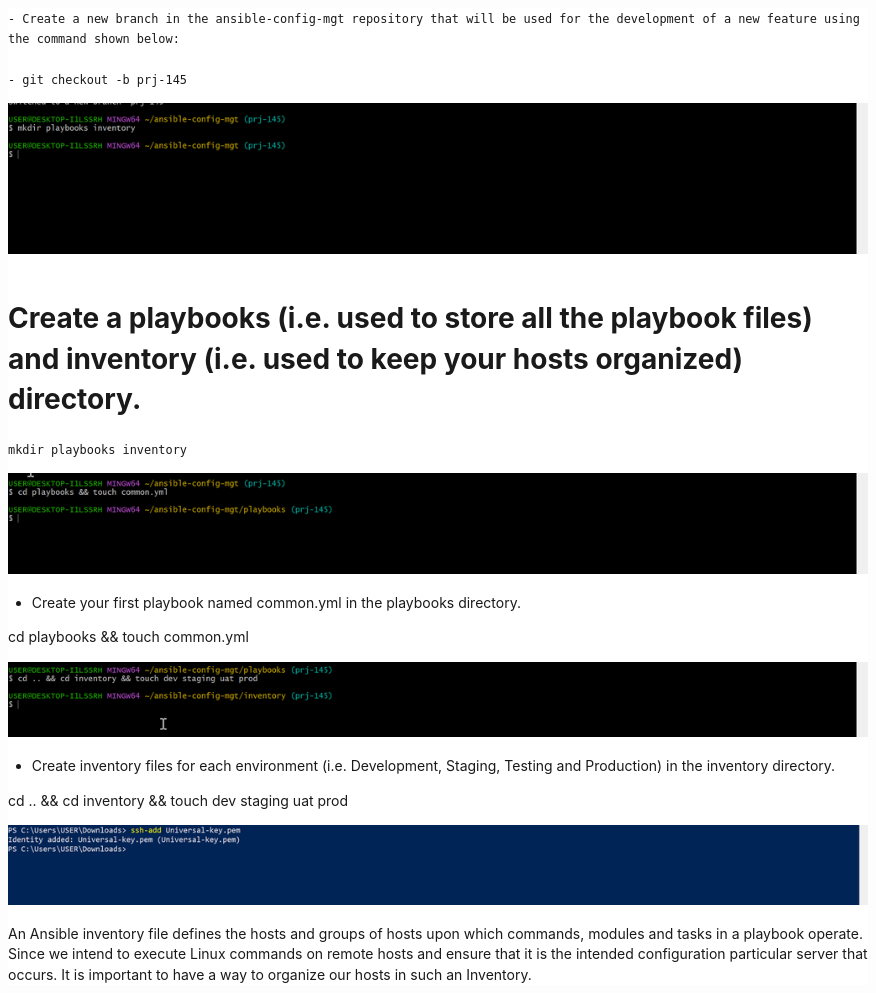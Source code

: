     - Create a new branch in the ansible-config-mgt repository that will be used for the development of a new feature using the command shown below:

    - git checkout -b prj-145

![alt text](<Images/Git Check out.png>)


# Create a playbooks (i.e. used to store all the playbook files) and inventory (i.e. used to keep your hosts organized) directory.

```javascript
mkdir playbooks inventory
```

![alt text](<Images/Create dir playbook.png>)

- Create your first playbook named common.yml in the playbooks directory.

cd playbooks && touch common.yml

![alt text](<Images/Cd in playbook.png>)

- Create inventory files for each environment (i.e. Development, Staging, Testing and Production) in the inventory directory.

cd .. && cd inventory && touch dev staging uat prod

![alt text](<Images/Cd in Inventory.png>)

An Ansible inventory file defines the hosts and groups of hosts upon which commands, modules and tasks in a playbook operate. Since we intend to execute Linux commands on remote hosts and ensure that it is the intended configuration particular server that occurs. It is important to have a way to organize our hosts in such an Inventory.

